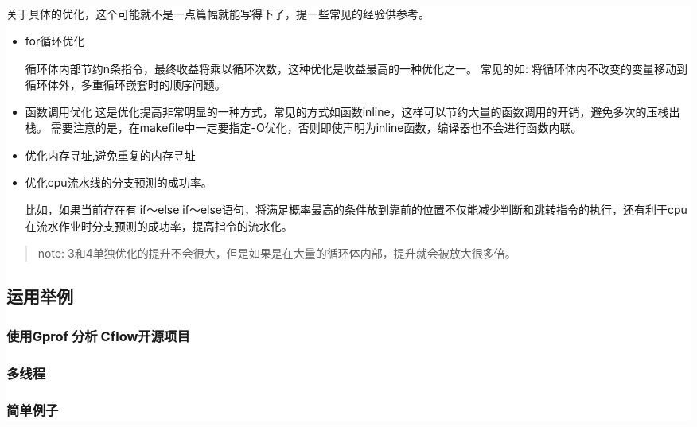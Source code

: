 关于具体的优化，这个可能就不是一点篇幅就能写得下了，提一些常见的经验供参考。

* for循环优化

  循环体内部节约n条指令，最终收益将乘以循环次数，这种优化是收益最高的一种优化之一。
  常见的如: 将循环体内不改变的变量移动到循环体外，多重循环嵌套时的顺序问题。

* 函数调用优化
  这是优化提高非常明显的一种方式，常见的方式如函数inline，这样可以节约大量的函数调用的开销，避免多次的压栈出栈。
  需要注意的是，在makefile中一定要指定-O优化，否则即使声明为inline函数，编译器也不会进行函数内联。

* 优化内存寻址,避免重复的内存寻址

* 优化cpu流水线的分支预测的成功率。

  比如，如果当前存在有 if～else if～else语句，将满足概率最高的条件放到靠前的位置不仅能减少判断和跳转指令的执行，还有利于cpu在流水作业时分支预测的成功率，提高指令的流水化。

> note: 3和4单独优化的提升不会很大，但是如果是在大量的循环体内部，提升就会被放大很多倍。


## 运用举例

### 使用Gprof 分析 Cflow开源项目

### 多线程

### 简单例子





